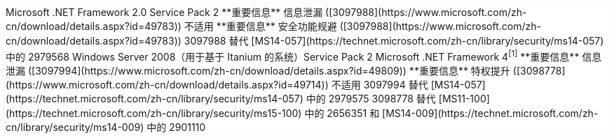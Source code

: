 </td>
<td style="border:1px solid black;">
Microsoft .NET Framework 2.0 Service Pack 2

</td>
<td style="border:1px solid black;">
**重要信息**  
信息泄漏  
([3097988](https://www.microsoft.com/zh-cn/download/details.aspx?id=49783))

</td>
<td style="border:1px solid black;">
不适用

</td>
<td style="border:1px solid black;">
**重要信息**  
安全功能规避  
([3097988](https://www.microsoft.com/zh-cn/download/details.aspx?id=49783))

</td>
<td style="border:1px solid black;">
3097988 替代 [MS14-057](https://technet.microsoft.com/zh-cn/library/security/ms14-057) 中的 2979568

</td>
</tr>
<tr>
<td style="border:1px solid black;">
Windows Server 2008（用于基于 Itanium 的系统）Service Pack 2

</td>
<td style="border:1px solid black;">
Microsoft .NET Framework 4<sup>[1]</sup>

</td>
<td style="border:1px solid black;">
**重要信息**  
信息泄漏  
([3097994](https://www.microsoft.com/zh-cn/download/details.aspx?id=49809))

</td>
<td style="border:1px solid black;">
**重要信息**  
特权提升  
([3098778](https://www.microsoft.com/zh-cn/download/details.aspx?id=49714))

</td>
<td style="border:1px solid black;">
不适用

</td>
<td style="border:1px solid black;">
3097994 替代 [MS14-057](https://technet.microsoft.com/zh-cn/library/security/ms14-057) 中的 2979575  
3098778 替代 [MS11-100](https://technet.microsoft.com/zh-cn/library/security/ms15-100) 中的 2656351 和 [MS14-009](https://technet.microsoft.com/zh-cn/library/security/ms14-009) 中的 2901110
